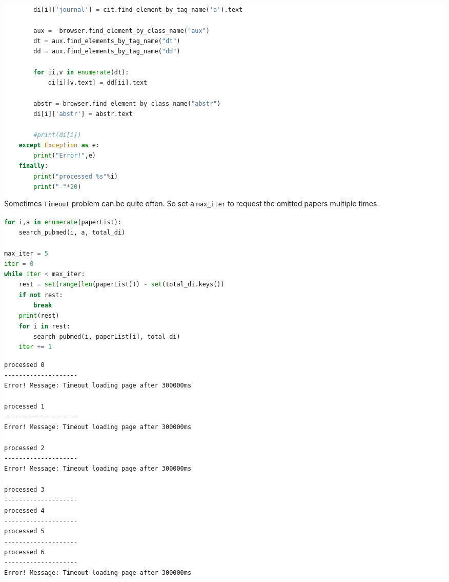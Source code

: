 ```python
        di[i]['journal'] = cit.find_element_by_tag_name('a').text

        aux =  browser.find_element_by_class_name("aux")
        dt = aux.find_elements_by_tag_name("dt")
        dd = aux.find_elements_by_tag_name("dd")
        
        for ii,v in enumerate(dt):
            di[i][v.text] = dd[ii].text
            
        abstr = browser.find_element_by_class_name("abstr")        
        di[i]['abstr'] = abstr.text

        #print(di[i])
    except Exception as e:
        print("Error!",e)
    finally:
        print("processed %s"%i)
        print("-"*20)
```

Sometimes `Timeout` problem can be quite often. So set a `max_iter` to request the omitted papers multiple times.  


```python
for i,a in enumerate(paperList):
    search_pubmed(i, a, total_di)
    
max_iter = 5
iter = 0
while iter < max_iter:
    rest = set(range(len(paperList))) - set(total_di.keys())
    if not rest:
        break
    print(rest)
    for i in rest:
        search_pubmed(i, paperList[i], total_di)
    iter += 1
```

    processed 0
    --------------------
    Error! Message: Timeout loading page after 300000ms
    
    processed 1
    --------------------
    Error! Message: Timeout loading page after 300000ms
    
    processed 2
    --------------------
    Error! Message: Timeout loading page after 300000ms
    
    processed 3
    --------------------
    processed 4
    --------------------
    processed 5
    --------------------
    processed 6
    --------------------
    Error! Message: Timeout loading page after 300000ms
    